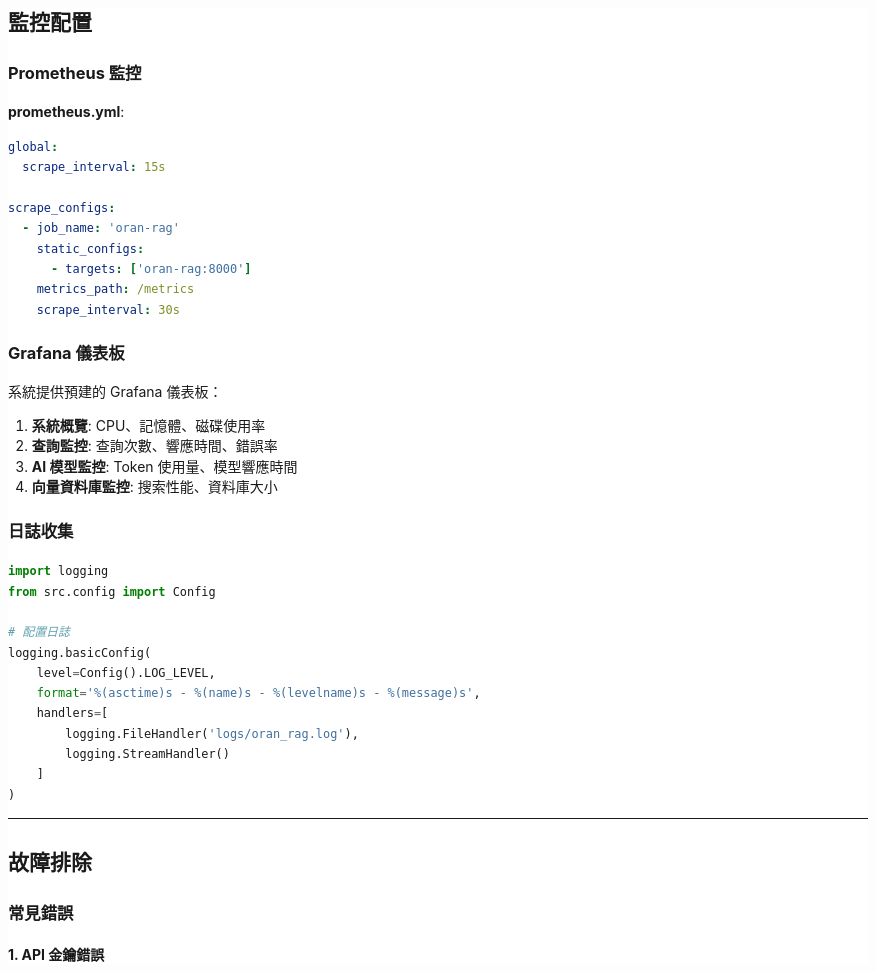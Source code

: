 
## 監控配置

### Prometheus 監控

**prometheus.yml**:
```yaml
global:
  scrape_interval: 15s

scrape_configs:
  - job_name: 'oran-rag'
    static_configs:
      - targets: ['oran-rag:8000']
    metrics_path: /metrics
    scrape_interval: 30s
```

### Grafana 儀表板

系統提供預建的 Grafana 儀表板：

1. **系統概覽**: CPU、記憶體、磁碟使用率
2. **查詢監控**: 查詢次數、響應時間、錯誤率
3. **AI 模型監控**: Token 使用量、模型響應時間
4. **向量資料庫監控**: 搜索性能、資料庫大小

### 日誌收集

```python
import logging
from src.config import Config

# 配置日誌
logging.basicConfig(
    level=Config().LOG_LEVEL,
    format='%(asctime)s - %(name)s - %(levelname)s - %(message)s',
    handlers=[
        logging.FileHandler('logs/oran_rag.log'),
        logging.StreamHandler()
    ]
)
```

---

## 故障排除

### 常見錯誤

#### 1. API 金鑰錯誤
